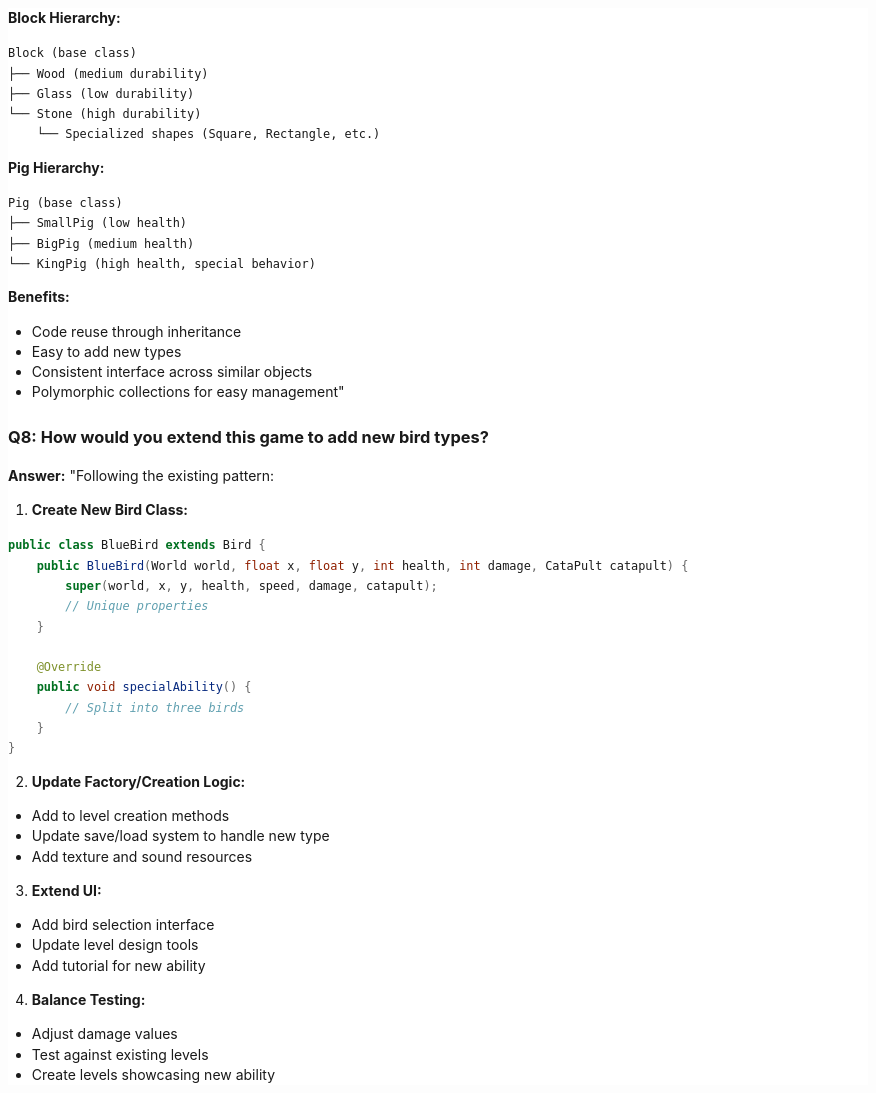 **Block Hierarchy:**
```
Block (base class)
├── Wood (medium durability)
├── Glass (low durability)
└── Stone (high durability)
    └── Specialized shapes (Square, Rectangle, etc.)
```

**Pig Hierarchy:**
```
Pig (base class)
├── SmallPig (low health)
├── BigPig (medium health)
└── KingPig (high health, special behavior)
```

**Benefits:**
- Code reuse through inheritance
- Easy to add new types
- Consistent interface across similar objects
- Polymorphic collections for easy management"

### Q8: How would you extend this game to add new bird types?
**Answer:**
"Following the existing pattern:

1. **Create New Bird Class:**
```java
public class BlueBird extends Bird {
    public BlueBird(World world, float x, float y, int health, int damage, CataPult catapult) {
        super(world, x, y, health, speed, damage, catapult);
        // Unique properties
    }
    
    @Override
    public void specialAbility() {
        // Split into three birds
    }
}
```

2. **Update Factory/Creation Logic:**
- Add to level creation methods
- Update save/load system to handle new type
- Add texture and sound resources

3. **Extend UI:**
- Add bird selection interface
- Update level design tools
- Add tutorial for new ability

4. **Balance Testing:**
- Adjust damage values
- Test against existing levels
- Create levels showcasing new ability
